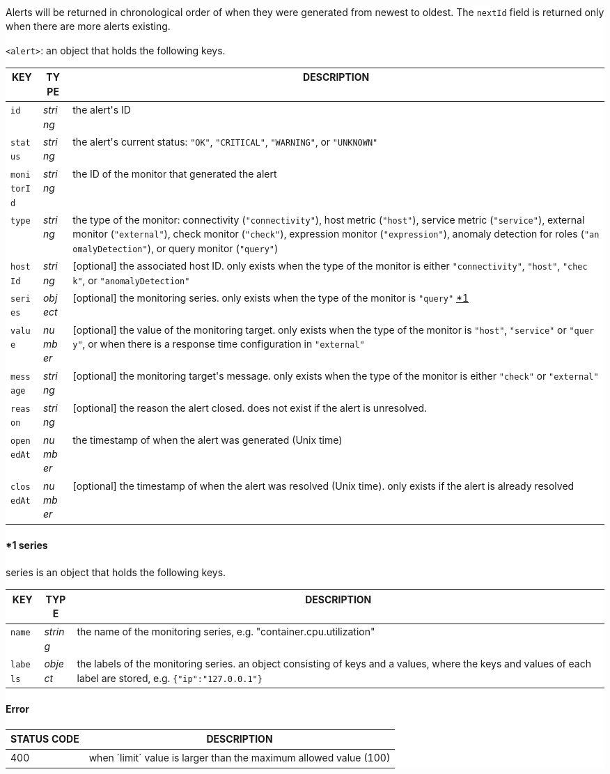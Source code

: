 Alerts will be returned in chronological order of when they were generated from newest to oldest. The `nextId` field is returned only when there are more alerts existing.

`<alert>`: an object that holds the following keys.

| KEY      | TYPE            | DESCRIPTION                                       |
| -------- | ------          | -----------                                       |
| `id`     | *string*        | the alert's ID                                      |
| `status` | *string*        | the alert's current status: `"OK"`, `"CRITICAL"`, `"WARNING"`, or `"UNKNOWN"` |
| `monitorId`  | *string* | the ID of the monitor that generated the alert |
| `type`  | *string* | the type of the monitor: connectivity (`"connectivity"`), host metric (`"host"`), service metric (`"service"`), external monitor (`"external"`), check monitor (`"check"`), expression monitor (`"expression"`), anomaly detection for roles (`"anomalyDetection"`), or query monitor (`"query"`) |
| `hostId`  | *string* | [optional] the associated host ID. only exists when the type of the monitor is either `"connectivity"`, `"host"`, `"check"`, or `"anomalyDetection"` |
| `series` | *object* | [optional] the monitoring series. only exists when the type of the monitor is `"query"` [*1](#series)|
| `value`  | *number* | [optional] the value of the monitoring target. only exists when the type of the monitor is `"host"`, `"service"` or `"query"`, or when there is a response time configuration in `"external"` |
| `message`  | *string* | [optional] the monitoring target's message. only exists when the type of the monitor is either `"check"` or `"external"` |
| `reason`  | *string* | [optional] the reason the alert closed. does not exist if the alert is unresolved. |
| `openedAt`  | *number* | the timestamp of when the alert was generated (Unix time) |
| `closedAt`  | *number* | [optional] the timestamp of when the alert was resolved (Unix time). only exists if the alert is already resolved |

<h4 id="series">*1 series</h4>

<span class="table-code">series</span> is an object that holds the following keys.

| KEY     | TYPE   | DESCRIPTION |
| -------- | ------ | ----------- |
| `name` | *string* | the name of the monitoring series, e.g. "container.cpu.utilization" |
| `labels` | *object* | the labels of the monitoring series. an object consisting of keys and a values, where the keys and values of each label are stored, e.g. `{"ip":"127.0.0.1"}` |


#### Error

<table class="default api-error-table">
  <thead>
    <tr>
      <th class="status-code">STATUS CODE</th>
      <th class="description">DESCRIPTION</th>
    </tr>
  </thead>
  <tbody>
    <tr>
      <td>400</td>
      <td>when `limit` value is larger than the maximum allowed value (100)</td>
    </tr>
  </tbody>
</table>
